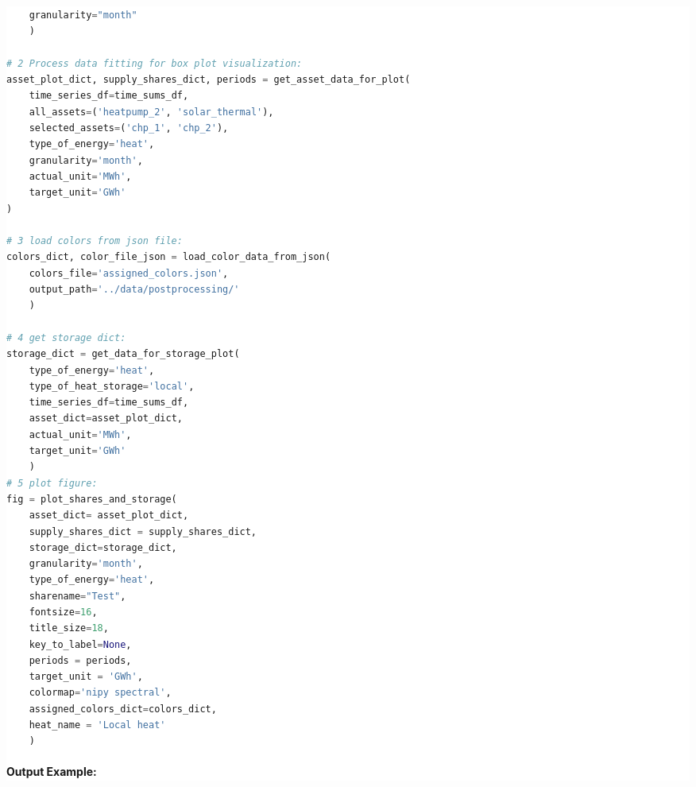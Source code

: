 ````python
    granularity="month"
    )

# 2 Process data fitting for box plot visualization: 
asset_plot_dict, supply_shares_dict, periods = get_asset_data_for_plot(
    time_series_df=time_sums_df, 
    all_assets=('heatpump_2', 'solar_thermal'),
    selected_assets=('chp_1', 'chp_2'),
    type_of_energy='heat',
    granularity='month',
    actual_unit='MWh',
    target_unit='GWh'
)

# 3 load colors from json file: 
colors_dict, color_file_json = load_color_data_from_json(
    colors_file='assigned_colors.json', 
    output_path='../data/postprocessing/'
    )

# 4 get storage dict:
storage_dict = get_data_for_storage_plot(
    type_of_energy='heat',
    type_of_heat_storage='local',
    time_series_df=time_sums_df,
    asset_dict=asset_plot_dict,
    actual_unit='MWh',
    target_unit='GWh'
    )
# 5 plot figure:      
fig = plot_shares_and_storage(
    asset_dict= asset_plot_dict, 
    supply_shares_dict = supply_shares_dict,
    storage_dict=storage_dict,
    granularity='month',
    type_of_energy='heat',
    sharename="Test",
    fontsize=16,
    title_size=18,
    key_to_label=None,
    periods = periods,
    target_unit = 'GWh',
    colormap='nipy spectral',
    assigned_colors_dict=colors_dict,
    heat_name = 'Local heat'
    )
````

#### Output Example: 
